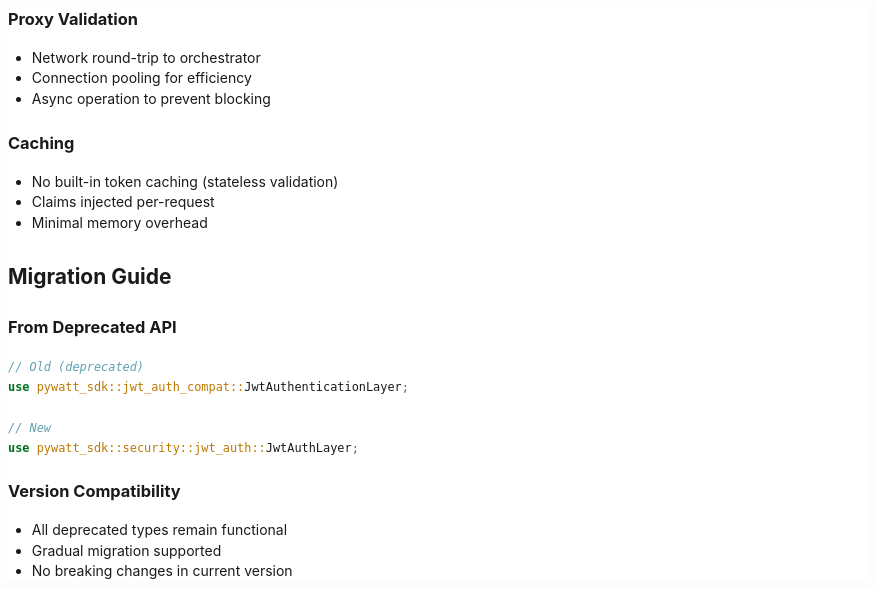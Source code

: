 ### Proxy Validation
- Network round-trip to orchestrator
- Connection pooling for efficiency
- Async operation to prevent blocking

### Caching
- No built-in token caching (stateless validation)
- Claims injected per-request
- Minimal memory overhead

## Migration Guide

### From Deprecated API
```rust
// Old (deprecated)
use pywatt_sdk::jwt_auth_compat::JwtAuthenticationLayer;

// New
use pywatt_sdk::security::jwt_auth::JwtAuthLayer;
```

### Version Compatibility
- All deprecated types remain functional
- Gradual migration supported
- No breaking changes in current version 